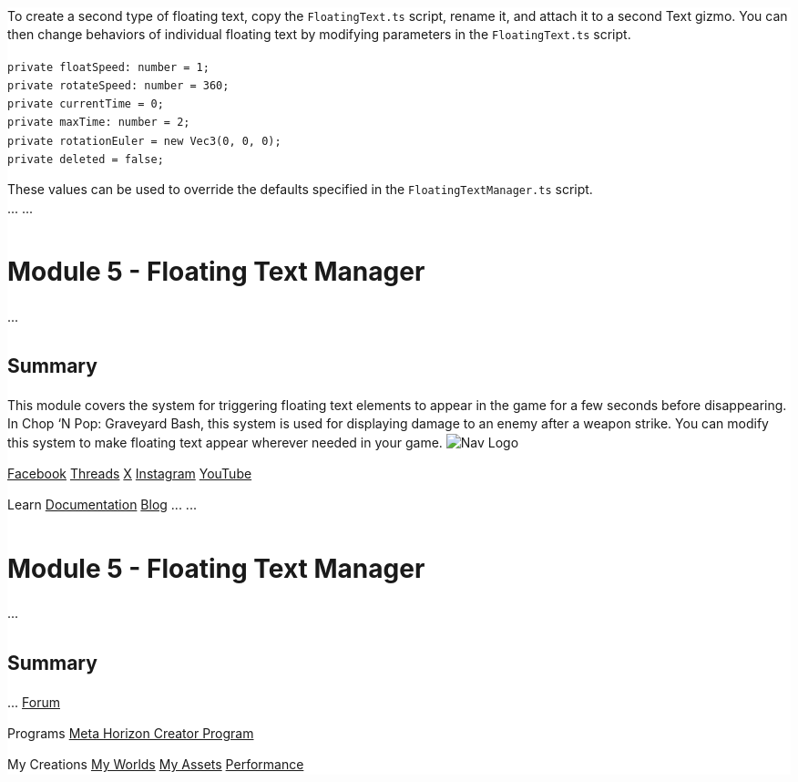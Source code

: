  To create a second type of floating text, copy the `FloatingText.ts` script, rename it, and attach it to a second Text gizmo. You can then change
behaviors of individual floating text by modifying parameters in the `FloatingText.ts` script.  
```
private floatSpeed: number = 1;
private rotateSpeed: number = 360;
private currentTime = 0;
private maxTime: number = 2;
private rotationEuler = new Vec3(0, 0, 0);
private deleted = false;
```
 These values can be used to override the defaults specified in the `FloatingTextManager.ts` script.  
...
...
# Module 5 - Floating Text Manager
...
## Summary

 This module covers the system for triggering floating text elements to appear in
the game for a few seconds before disappearing. In Chop ‘N Pop: Graveyard Bash,
this system is used for displaying damage to an enemy after a weapon strike. You can modify this system to make floating text appear wherever needed in your
game.    ![Nav Logo](https://static.xx.fbcdn.net/rsrc.php/yE/r/3SoBlk8EqOQ.svg)


[Facebook](https://www.facebook.com/MetaHorizon/)
[Threads](https://www.threads.com/@metahorizon)
[X](https://x.com/MetaHorizon)
[Instagram](https://www.instagram.com/metahorizon/)
[YouTube](https://www.youtube.com/@MetaQuestVR)

 Learn
[Documentation](https://developers.meta.com/horizon-worlds/learn/documentation/)
[Blog](https://developers.meta.com/horizon/blog/)
...
...
# Module 5 - Floating Text Manager
...
## Summary
...
[Forum](https://communityforums.atmeta.com/t5/Creator-Forum/ct-p/Meta_Horizon_Creator_Forums)

 Programs
[Meta Horizon Creator Program](https://developers.meta.com/horizon-worlds/programs/)

 My Creations
[My Worlds](https://horizon.meta.com/creator/worlds_all/?utm_source=horizon_worlds_creator)
[My Assets](https://horizon.meta.com/creator/assets/?utm_source=horizon_worlds_creator)
[Performance](https://horizon.meta.com/creator/performance/traces/?utm_source=horizon_worlds_creator)

